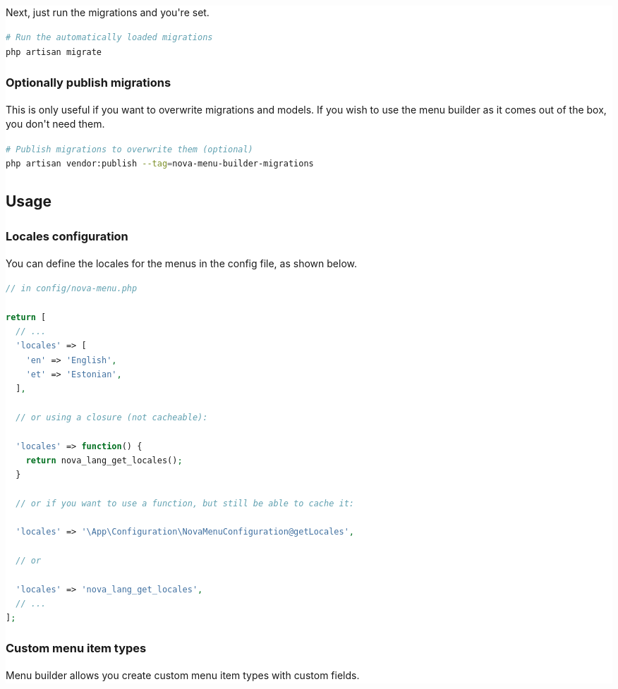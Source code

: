 Next, just run the migrations and you're set.

```php
# Run the automatically loaded migrations
php artisan migrate
```

### Optionally publish migrations

This is only useful if you want to overwrite migrations and models. If you wish to use the menu builder as it comes out of the box, you don't need them.

```bash
# Publish migrations to overwrite them (optional)
php artisan vendor:publish --tag=nova-menu-builder-migrations
```

## Usage

### Locales configuration

You can define the locales for the menus in the config file, as shown below.

```php
// in config/nova-menu.php

return [
  // ...
  'locales' => [
    'en' => 'English',
    'et' => 'Estonian',
  ],

  // or using a closure (not cacheable):

  'locales' => function() {
    return nova_lang_get_locales();
  }

  // or if you want to use a function, but still be able to cache it:

  'locales' => '\App\Configuration\NovaMenuConfiguration@getLocales',

  // or

  'locales' => 'nova_lang_get_locales',
  // ...
];
```

### Custom menu item types

Menu builder allows you create custom menu item types with custom fields.
